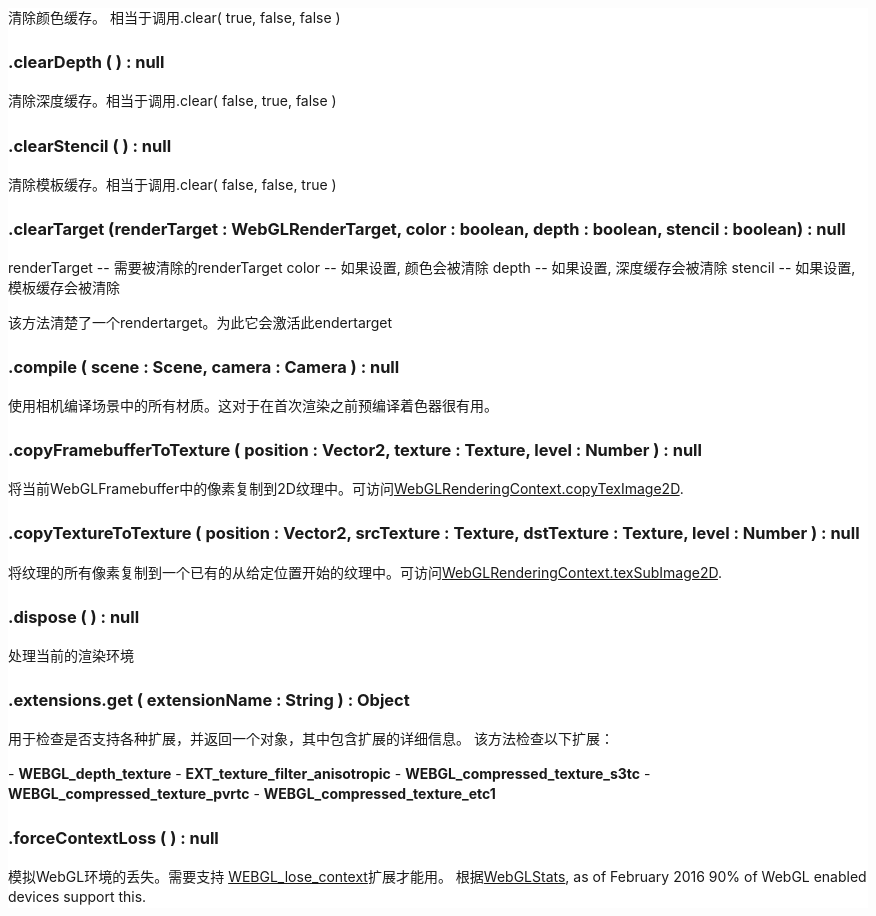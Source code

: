 清除颜色缓存。 相当于调用.clear( true, false, false )

### .clearDepth ( ) : null

清除深度缓存。相当于调用.clear( false, true, false )

### .clearStencil ( ) : null

清除模板缓存。相当于调用.clear( false, false, true )

### .clearTarget (renderTarget : WebGLRenderTarget, color : boolean, depth : boolean, stencil : boolean) : null

renderTarget -- 需要被清除的renderTarget
color -- 如果设置, 颜色会被清除
depth -- 如果设置, 深度缓存会被清除
stencil -- 如果设置, 模板缓存会被清除

该方法清楚了一个rendertarget。为此它会激活此endertarget

### .compile ( scene : Scene, camera : Camera ) : null

使用相机编译场景中的所有材质。这对于在首次渲染之前预编译着色器很有用。

### .copyFramebufferToTexture ( position : Vector2, texture : Texture, level : Number ) : null

将当前WebGLFramebuffer中的像素复制到2D纹理中。可访问[WebGLRenderingContext.copyTexImage2D](https://developer.mozilla.org/en-US/docs/Web/API/WebGLRenderingContext/copyTexImage2D).

### .copyTextureToTexture ( position : Vector2, srcTexture : Texture, dstTexture : Texture, level : Number ) : null

将纹理的所有像素复制到一个已有的从给定位置开始的纹理中。可访问[WebGLRenderingContext.texSubImage2D](https://developer.mozilla.org/en-US/docs/Web/API/WebGLRenderingContext/texSubImage2D).

### .dispose ( ) : null

处理当前的渲染环境

### .extensions.get ( extensionName : String ) : Object

用于检查是否支持各种扩展，并返回一个对象，其中包含扩展的详细信息。 该方法检查以下扩展：

\- **WEBGL_depth_texture**
\- **EXT_texture_filter_anisotropic**
\- **WEBGL_compressed_texture_s3tc**
\- **WEBGL_compressed_texture_pvrtc**
\- **WEBGL_compressed_texture_etc1**

### .forceContextLoss ( ) : null

模拟WebGL环境的丢失。需要支持 [WEBGL_lose_context](https://developer.mozilla.org/en-US/docs/Web/API/WEBGL_lose_context)扩展才能用。 根据[WebGLStats](https://webglstats.com/), as of February 2016 90% of WebGL enabled devices support this.
